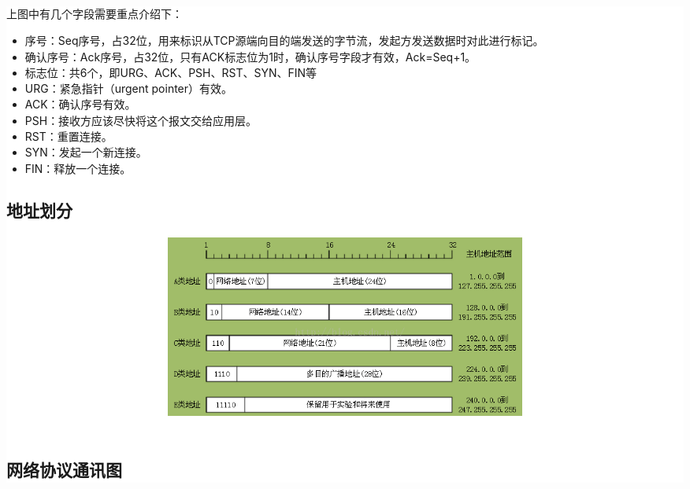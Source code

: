 上图中有几个字段需要重点介绍下： 
+ 序号：Seq序号，占32位，用来标识从TCP源端向目的端发送的字节流，发起方发送数据时对此进行标记。 
+ 确认序号：Ack序号，占32位，只有ACK标志位为1时，确认序号字段才有效，Ack=Seq+1。 
+ 标志位：共6个，即URG、ACK、PSH、RST、SYN、FIN等
+ URG：紧急指针（urgent pointer）有效。 
+ ACK：确认序号有效。 
+ PSH：接收方应该尽快将这个报文交给应用层。 
+ RST：重置连接。 
+ SYN：发起一个新连接。 
+ FIN：释放一个连接。

## 地址划分

<div align="center"><img src="pics/TCP-IP/TCP-IP29.png" width="450"/></div><br>

## 网络协议通讯图
